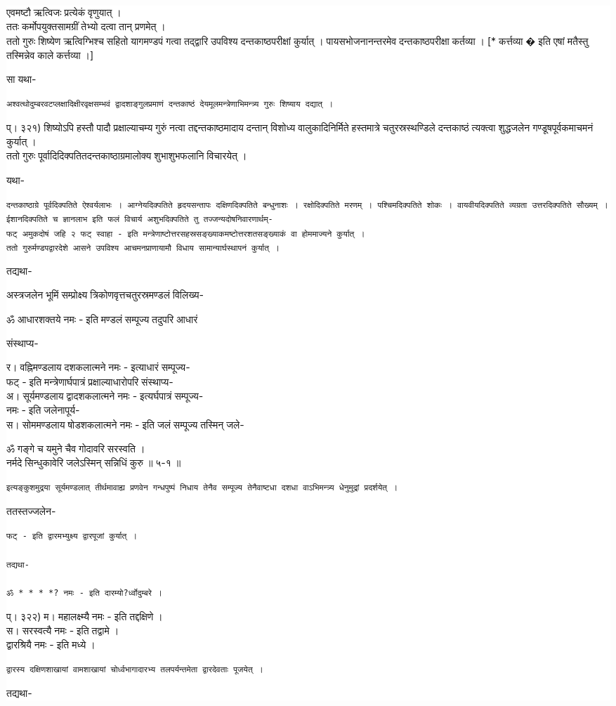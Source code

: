 एवमष्टौ ऋत्विजः प्रत्येकं वृणुयात् ।  
ततः कर्मोपयुक्तसामग्रीं तेभ्यो दत्वा तान् प्रणमेत् ।  
ततो गुरुः शिष्येण ऋत्विग्भिश्च सहितो यागमण्डपं गत्वा तद्द्वारि उपविश्य दन्तकाष्ठपरीक्षां कुर्यात् । पायसभोजनानन्तरमेव दन्तकाष्ठपरीक्षा कर्तव्या । [* कर्त्तव्या � इति एषां मतैस्तु तस्मिन्नेव काले कर्त्तव्या ।]  
  
सा यथा-  
  
	अश्वत्थोदुम्बरवटप्लक्षादिक्षीरवृक्षसम्भवं द्वादशाङ्गुलप्रमाणं दन्तकाष्ठं देयमूलमन्त्रेणाभिमन्त्र्य गुरुः शिष्याय दद्यात् ।  
  
प्। ३२१) शिष्योऽपि हस्तौ पादौ प्रक्षाल्याचम्य गुरुं नत्वा तद्दन्तकाष्ठमादाय दन्तान् विशोध्य वालुकादिनिर्मिते हस्तमात्रे चतुरस्रस्थण्डिले दन्तकाष्ठं त्यक्त्वा शुद्धजलेन गण्डूषपूर्वकमाचमनं कुर्यात् ।  
	ततो गुरुः पूर्वादिदिक्पतितदन्तकाष्ठाग्रमालोक्य शुभाशुभफलानि विचारयेत् ।  
  
यथा-  
  
	दन्तकाष्ठाग्रे पूर्वदिक्पतिते ऐश्वर्यलाभः । आग्नेयदिक्पतिते हृदयसन्तापः दक्षिणदिक्पतिते बन्धुनाशः । रक्षोदिक्पतिते मरणम् । पश्चिमदिक्पतिते शोकः । वायवीयदिक्पतिते व्यग्रता उत्तरदिक्पतिते सौख्यम् । ईशानदिक्पतिते च ज्ञानलाभ इति फलं विचार्य अशुभदिक्पतिते तु तज्जन्यदोषनिवारणार्थम्-  
	फट् अमुकदोषं जहि २ फट् स्वाहा - इति मन्त्रेणाष्टोत्तरसहस्रसङ्ख्याकमष्टोत्तरशतसङ्ख्याकं वा होममाज्यने कुर्यात् ।  
	ततो गुरुर्मण्डपद्वारदेशे आसने उपविश्य आचमनप्राणायामौ विधाय सामान्यार्घस्थापनं कुर्यात् ।  
  
तद्यथा-  
  
अस्त्रजलेन भूमिं सम्प्रोक्ष्य त्रिकोणवृत्तचतुरस्रमण्डलं विलिख्य-  
  
ॐ आधारशक्तये नमः - इति मण्डलं सम्पूज्य तदुपरि आधारं   
  
संस्थाप्य-  
  
र। वह्निमण्डलाय दशकलात्मने नमः - इत्याधारं सम्पूज्य-  
फट् - इति मन्त्रेणार्घपात्रं प्रक्षाल्याधारोपरि संस्थाप्य-  
अ। सूर्यमण्डलाय द्वादशकलात्मने नमः - इत्यर्घपात्रं सम्पूज्य-  
नमः - इति जलेनापूर्य-  
स। सोममण्डलाय षोडशकलात्मने नमः - इति जलं सम्पूज्य तस्मिन् जले-  
  
ॐ गङ्गे च यमुने चैव गोदावरि सरस्वति ।  
	नर्मदे सिन्धुकावेरि जलेऽस्मिन् सन्निधिं कुरु ॥ ५-१ ॥  
  
	इत्यङ्कुशमुद्रया सूर्यमण्डलात् तीर्थमावाह्य प्रणवेन गन्धपुष्पं निधाय तेनैव सम्पूज्य तेनैवाष्टधा दशधा वाऽभिमन्त्र्य धेनुमुद्रां प्रदर्शयेत् ।  
  
ततस्तज्जलेन-  
  
	फट् - इति द्वारमभ्युक्ष्य द्वारपूजां कुर्यात् ।  
  
	तद्यथा-  
  
	ॐ * * * *? नमः - इति दारम्यो?र्ध्वोदुम्बरे ।  
  
प्। ३२२) म। महालक्ष्म्यै नमः - इति तद्दक्षिणे ।  
स। सरस्वत्यै नमः - इति तद्वामे ।  
द्वारश्रियै नमः - इति मध्ये ।  
  
	द्वारस्य दक्षिणशाखायां वामशाखायां चोर्ध्वभागादारभ्य तलपर्यन्तमेता द्वारदेवताः पूजयेत् ।  
  
तद्यथा-  
  